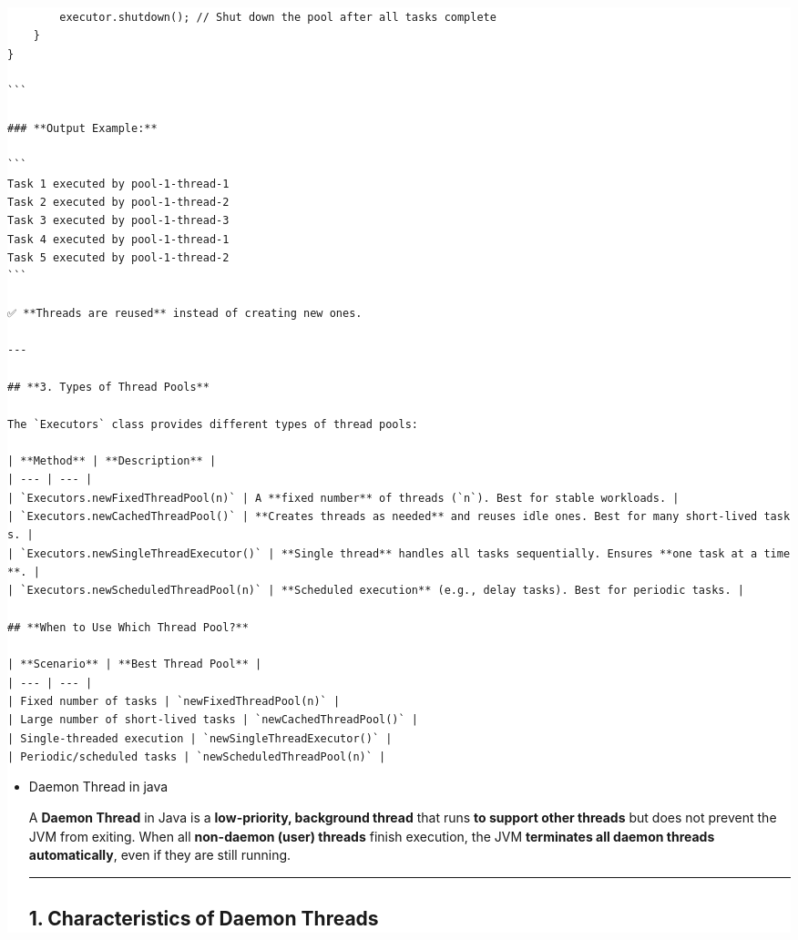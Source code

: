             executor.shutdown(); // Shut down the pool after all tasks complete
        }
    }
    
    ```
    
    ### **Output Example:**
    
    ```
    Task 1 executed by pool-1-thread-1
    Task 2 executed by pool-1-thread-2
    Task 3 executed by pool-1-thread-3
    Task 4 executed by pool-1-thread-1
    Task 5 executed by pool-1-thread-2
    ```
    
    ✅ **Threads are reused** instead of creating new ones.
    
    ---
    
    ## **3. Types of Thread Pools**
    
    The `Executors` class provides different types of thread pools:
    
    | **Method** | **Description** |
    | --- | --- |
    | `Executors.newFixedThreadPool(n)` | A **fixed number** of threads (`n`). Best for stable workloads. |
    | `Executors.newCachedThreadPool()` | **Creates threads as needed** and reuses idle ones. Best for many short-lived tasks. |
    | `Executors.newSingleThreadExecutor()` | **Single thread** handles all tasks sequentially. Ensures **one task at a time**. |
    | `Executors.newScheduledThreadPool(n)` | **Scheduled execution** (e.g., delay tasks). Best for periodic tasks. |
    
    ## **When to Use Which Thread Pool?**
    
    | **Scenario** | **Best Thread Pool** |
    | --- | --- |
    | Fixed number of tasks | `newFixedThreadPool(n)` |
    | Large number of short-lived tasks | `newCachedThreadPool()` |
    | Single-threaded execution | `newSingleThreadExecutor()` |
    | Periodic/scheduled tasks | `newScheduledThreadPool(n)` |
- Daemon Thread in java
    
    A **Daemon Thread** in Java is a **low-priority, background thread** that runs **to support other threads** but does not prevent the JVM from exiting. When all **non-daemon (user) threads** finish execution, the JVM **terminates all daemon threads automatically**, even if they are still running.
    
    ---
    
    ## **1. Characteristics of Daemon Threads**
    